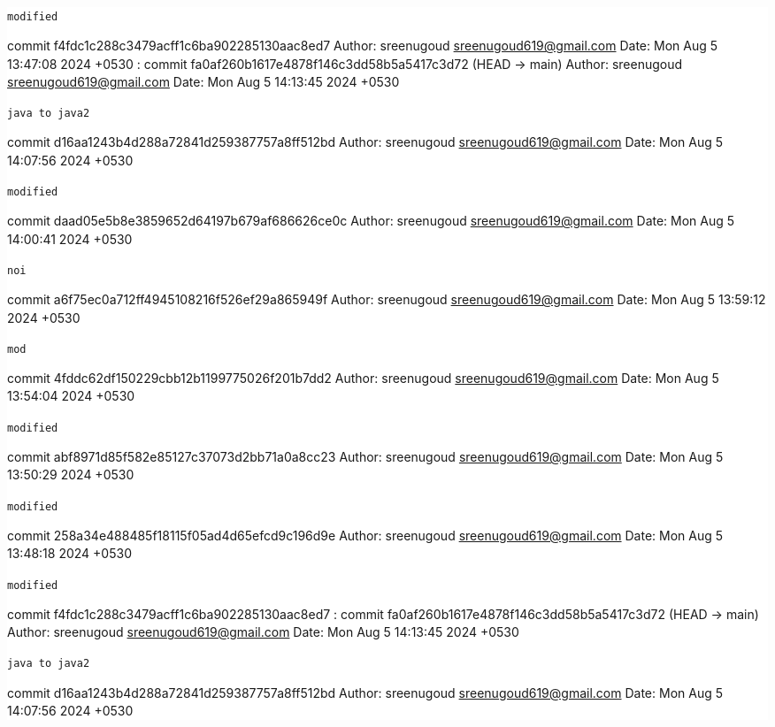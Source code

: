     modified

commit f4fdc1c288c3479acff1c6ba902285130aac8ed7
Author: sreenugoud <sreenugoud619@gmail.com>
Date:   Mon Aug 5 13:47:08 2024 +0530
:
commit fa0af260b1617e4878f146c3dd58b5a5417c3d72 (HEAD -> main)
Author: sreenugoud <sreenugoud619@gmail.com>
Date:   Mon Aug 5 14:13:45 2024 +0530

    java to java2

commit d16aa1243b4d288a72841d259387757a8ff512bd
Author: sreenugoud <sreenugoud619@gmail.com>
Date:   Mon Aug 5 14:07:56 2024 +0530

    modified

commit daad05e5b8e3859652d64197b679af686626ce0c
Author: sreenugoud <sreenugoud619@gmail.com>
Date:   Mon Aug 5 14:00:41 2024 +0530

    noi

commit a6f75ec0a712ff4945108216f526ef29a865949f
Author: sreenugoud <sreenugoud619@gmail.com>
Date:   Mon Aug 5 13:59:12 2024 +0530

    mod

commit 4fddc62df150229cbb12b1199775026f201b7dd2
Author: sreenugoud <sreenugoud619@gmail.com>
Date:   Mon Aug 5 13:54:04 2024 +0530

    modified

commit abf8971d85f582e85127c37073d2bb71a0a8cc23
Author: sreenugoud <sreenugoud619@gmail.com>
Date:   Mon Aug 5 13:50:29 2024 +0530

    modified

commit 258a34e488485f18115f05ad4d65efcd9c196d9e
Author: sreenugoud <sreenugoud619@gmail.com>
Date:   Mon Aug 5 13:48:18 2024 +0530

    modified

commit f4fdc1c288c3479acff1c6ba902285130aac8ed7
:
commit fa0af260b1617e4878f146c3dd58b5a5417c3d72 (HEAD -> main)
Author: sreenugoud <sreenugoud619@gmail.com>
Date:   Mon Aug 5 14:13:45 2024 +0530

    java to java2

commit d16aa1243b4d288a72841d259387757a8ff512bd
Author: sreenugoud <sreenugoud619@gmail.com>
Date:   Mon Aug 5 14:07:56 2024 +0530
